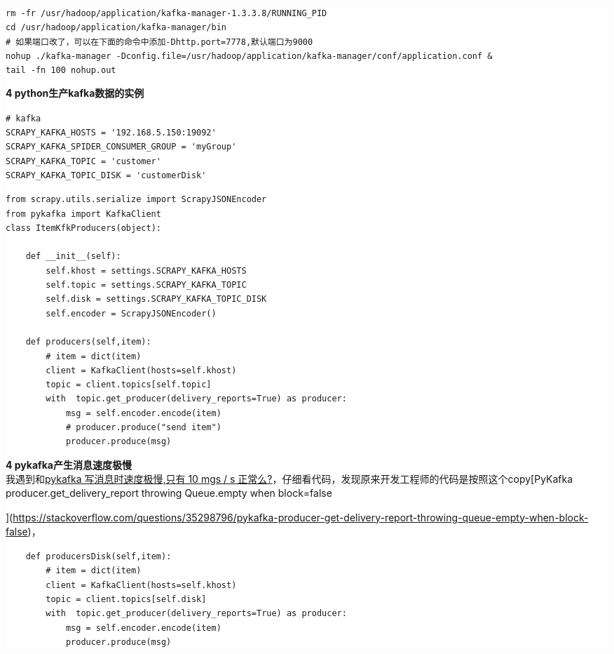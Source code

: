 <pre class="prettyprint"><code class=" hljs applescript">rm -fr /usr/hadoop/<span class="hljs-type">application</span>/kafka-manager-<span class="hljs-number">1.3</span><span class="hljs-number">.3</span><span class="hljs-number">.8</span>/RUNNING_PID
cd /usr/hadoop/<span class="hljs-type">application</span>/kafka-manager/bin
<span class="hljs-comment"># 如果端口改了，可以在下面的命令中添加-Dhttp.port=7778,默认端口为9000</span>
nohup ./kafka-manager -Dconfig.<span class="hljs-type">file</span>=/usr/hadoop/<span class="hljs-type">application</span>/kafka-manager/conf/<span class="hljs-type">application</span>.conf &amp;
tail -fn <span class="hljs-number">100</span> nohup.out</code></pre>

<p><strong>4 python生产kafka数据的实例</strong></p>



<pre class="prettyprint"><code class=" hljs vala"><span class="hljs-preprocessor"># kafka</span>
SCRAPY_KAFKA_HOSTS = <span class="hljs-string">'192.168.5.150:19092'</span>
SCRAPY_KAFKA_SPIDER_CONSUMER_GROUP = <span class="hljs-string">'myGroup'</span>
SCRAPY_KAFKA_TOPIC = <span class="hljs-string">'customer'</span>
SCRAPY_KAFKA_TOPIC_DISK = <span class="hljs-string">'customerDisk'</span></code></pre>



<pre class="prettyprint"><code class="language-py hljs python"><span class="hljs-keyword">from</span> scrapy.utils.serialize <span class="hljs-keyword">import</span> ScrapyJSONEncoder
<span class="hljs-keyword">from</span> pykafka <span class="hljs-keyword">import</span> KafkaClient
<span class="hljs-class"><span class="hljs-keyword">class</span> <span class="hljs-title">ItemKfkProducers</span><span class="hljs-params">(object)</span>:</span>

    <span class="hljs-function"><span class="hljs-keyword">def</span> <span class="hljs-title">__init__</span><span class="hljs-params">(self)</span>:</span>
        self.khost = settings.SCRAPY_KAFKA_HOSTS
        self.topic = settings.SCRAPY_KAFKA_TOPIC
        self.disk = settings.SCRAPY_KAFKA_TOPIC_DISK
        self.encoder = ScrapyJSONEncoder()

    <span class="hljs-function"><span class="hljs-keyword">def</span> <span class="hljs-title">producers</span><span class="hljs-params">(self,item)</span>:</span>
        <span class="hljs-comment"># item = dict(item)</span>
        client = KafkaClient(hosts=self.khost)
        topic = client.topics[self.topic]
        <span class="hljs-keyword">with</span>  topic.get_producer(delivery_reports=<span class="hljs-keyword">True</span>) <span class="hljs-keyword">as</span> producer:
            msg = self.encoder.encode(item)
            <span class="hljs-comment"># producer.produce("send item")</span>
            producer.produce(msg)</code></pre>

<p><strong>4 pykafka产生消息速度极慢</strong> <br>
我遇到和<a href="https://www.v2ex.com/t/304545" rel="nofollow">pykafka 写消息时速度极慢,只有 10 mgs / s 正常么?</a>，仔细看代码，发现原来开发工程师的代码是按照这个copy[PyKafka producer.get_delivery_report throwing Queue.empty when block=false</p>

<p>](<a href="https://stackoverflow.com/questions/35298796/pykafka-producer-get-delivery-report-throwing-queue-empty-when-block-false" rel="nofollow">https://stackoverflow.com/questions/35298796/pykafka-producer-get-delivery-report-throwing-queue-empty-when-block-false</a>)，</p>



<pre class="prettyprint"><code class=" hljs python">    <span class="hljs-function"><span class="hljs-keyword">def</span> <span class="hljs-title">producersDisk</span><span class="hljs-params">(self,item)</span>:</span>
        <span class="hljs-comment"># item = dict(item)</span>
        client = KafkaClient(hosts=self.khost)
        topic = client.topics[self.disk]
        <span class="hljs-keyword">with</span>  topic.get_producer(delivery_reports=<span class="hljs-keyword">True</span>) <span class="hljs-keyword">as</span> producer:
            msg = self.encoder.encode(item)
            producer.produce(msg)</code></pre>
